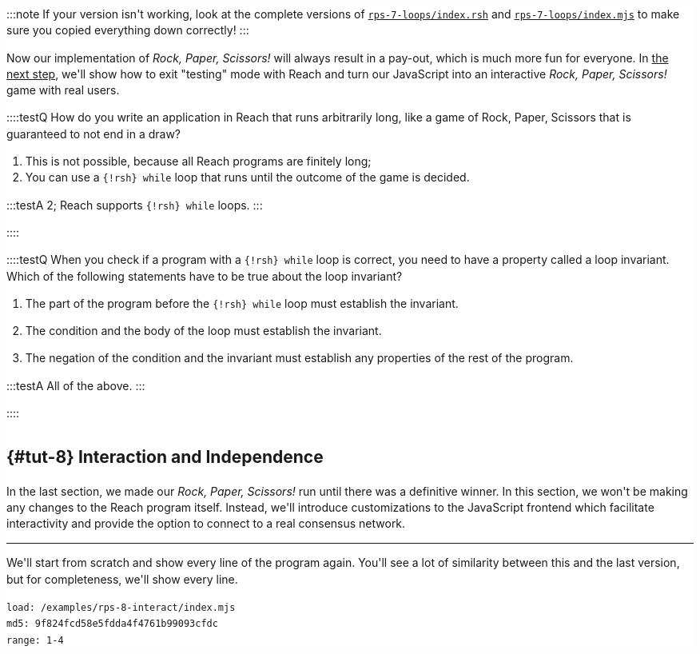 :::note
If your version isn't working, look at the complete versions of [`rps-7-loops/index.rsh`](@{REPO}/examples/rps-7-loops/index.rsh) and [`rps-7-loops/index.mjs`](@{REPO}/examples/rps-7-loops/index.mjs) to make sure you copied everything down correctly!
:::

Now our implementation of _Rock, Paper, Scissors!_ will always result in a pay-out, which is much more fun for everyone.
In [the next step](##tut-8), we'll show how to exit "testing" mode with Reach and turn our JavaScript into an interactive _Rock, Paper, Scissors!_ game with real users.

::::testQ
How do you write an application in Reach that runs arbitrarily long, like a game of Rock, Paper, Scissors that is guaranteed to not end in a draw?
1. This is not possible, because all Reach programs are finitely long;
1. You can use a `{!rsh} while` loop that runs until the outcome of the game is decided.

:::testA
2; Reach supports `{!rsh} while` loops.
:::

::::

::::testQ
When you check if a program with a `{!rsh} while` loop is correct, you need to have a property called a loop invariant. Which of the following statements have to be true about the loop invariant?
1. The part of the program before the `{!rsh} while` loop must establish the invariant.

1. The condition and the body of the loop must establish the invariant.
1. The negation of the condition and the invariant must establish any properties of the rest of the program.

:::testA
All of the above.
:::

::::

## {#tut-8} Interaction and Independence

In the last section, we made our _Rock, Paper, Scissors!_ run until there was a definitive winner.
In this section, we won't be making any changes to the Reach program itself.
Instead, we'll introduce customizations to the JavaScript frontend which facilitate interactivity and provide the option to connect to a real consensus network.

---

We'll start from scratch and show every line of the program again.
You'll see a lot of similarity between this and the last version, but for completeness, we'll show every line.

```
load: /examples/rps-8-interact/index.mjs
md5: 9f824fcd58e5fdda4f4761b99093cfdc
range: 1-4
```
